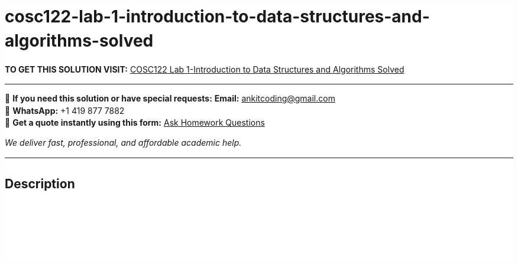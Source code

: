 # cosc122-lab-1-introduction-to-data-structures-and-algorithms-solved
**TO GET THIS SOLUTION VISIT:** [COSC122 Lab 1-Introduction to Data Structures and Algorithms Solved](https://www.ankitcodinghub.com/product/cosc122-lab-1-introduction-to-data-structures-and-algorithms-solved/)


---

📩 **If you need this solution or have special requests:** **Email:** ankitcoding@gmail.com  
📱 **WhatsApp:** +1 419 877 7882  
📄 **Get a quote instantly using this form:** [Ask Homework Questions](https://www.ankitcodinghub.com/services/ask-homework-questions/)

*We deliver fast, professional, and affordable academic help.*

---

<h2>Description</h2>



<div class="kk-star-ratings kksr-auto kksr-align-center kksr-valign-top" data-payload="{&quot;align&quot;:&quot;center&quot;,&quot;id&quot;:&quot;100072&quot;,&quot;slug&quot;:&quot;default&quot;,&quot;valign&quot;:&quot;top&quot;,&quot;ignore&quot;:&quot;&quot;,&quot;reference&quot;:&quot;auto&quot;,&quot;class&quot;:&quot;&quot;,&quot;count&quot;:&quot;0&quot;,&quot;legendonly&quot;:&quot;&quot;,&quot;readonly&quot;:&quot;&quot;,&quot;score&quot;:&quot;0&quot;,&quot;starsonly&quot;:&quot;&quot;,&quot;best&quot;:&quot;5&quot;,&quot;gap&quot;:&quot;4&quot;,&quot;greet&quot;:&quot;Rate this product&quot;,&quot;legend&quot;:&quot;0\/5 - (0 votes)&quot;,&quot;size&quot;:&quot;24&quot;,&quot;title&quot;:&quot;COSC122  Lab 1-Introduction to Data Structures and Algorithms Solved&quot;,&quot;width&quot;:&quot;0&quot;,&quot;_legend&quot;:&quot;{score}\/{best} - ({count} {votes})&quot;,&quot;font_factor&quot;:&quot;1.25&quot;}">

<div class="kksr-stars">

<div class="kksr-stars-inactive">
            <div class="kksr-star" data-star="1" style="padding-right: 4px">


<div class="kksr-icon" style="width: 24px; height: 24px;"></div>
        </div>
            <div class="kksr-star" data-star="2" style="padding-right: 4px">


<div class="kksr-icon" style="width: 24px; height: 24px;"></div>
        </div>
            <div class="kksr-star" data-star="3" style="padding-right: 4px">


<div class="kksr-icon" style="width: 24px; height: 24px;"></div>
        </div>
            <div class="kksr-star" data-star="4" style="padding-right: 4px">


<div class="kksr-icon" style="width: 24px; height: 24px;"></div>
        </div>
            <div class="kksr-star" data-star="5" style="padding-right: 4px">
